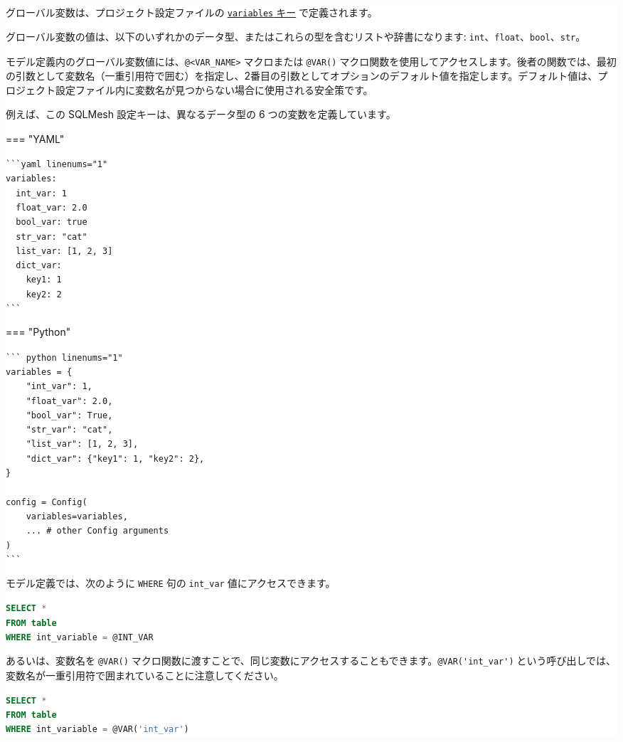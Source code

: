 グローバル変数は、プロジェクト設定ファイルの [`variables` キー](../../reference/configuration.md#variables) で定義されます。

グローバル変数の値は、以下のいずれかのデータ型、またはこれらの型を含むリストや辞書になります: `int`、`float`、`bool`、`str`。

モデル定義内のグローバル変数値には、`@<VAR_NAME>` マクロまたは `@VAR()` マクロ関数を使用してアクセスします。後者の関数では、最初の引数として変数名（一重引用符で囲む）を指定し、2番目の引数としてオプションのデフォルト値を指定します。デフォルト値は、プロジェクト設定ファイル内に変数名が見つからない場合に使用される安全策です。

例えば、この SQLMesh 設定キーは、異なるデータ型の 6 つの変数を定義しています。

=== "YAML"

    ```yaml linenums="1"
    variables:
      int_var: 1
      float_var: 2.0
      bool_var: true
      str_var: "cat"
      list_var: [1, 2, 3]
      dict_var:
        key1: 1
        key2: 2
    ```

=== "Python"

    ``` python linenums="1"
    variables = {
        "int_var": 1,
        "float_var": 2.0,
        "bool_var": True,
        "str_var": "cat",
        "list_var": [1, 2, 3],
        "dict_var": {"key1": 1, "key2": 2},
    }

    config = Config(
        variables=variables,
        ... # other Config arguments
    )
    ```

モデル定義では、次のように `WHERE` 句の `int_var` 値にアクセスできます。

```sql linenums="1"
SELECT *
FROM table
WHERE int_variable = @INT_VAR
```

あるいは、変数名を `@VAR()` マクロ関数に渡すことで、同じ変数にアクセスすることもできます。`@VAR('int_var')` という呼び出しでは、変数名が一重引用符で囲まれていることに注意してください。

```sql linenums="1"
SELECT *
FROM table
WHERE int_variable = @VAR('int_var')
```

